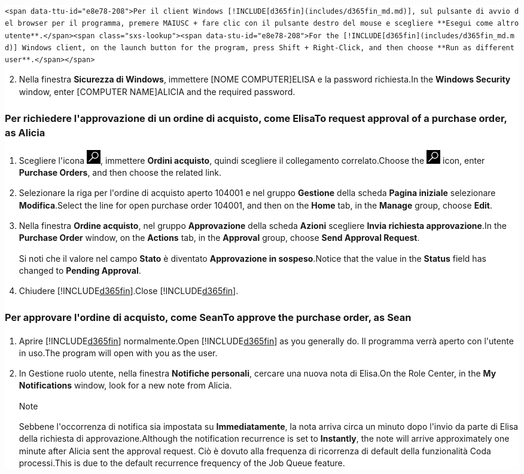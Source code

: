     <span data-ttu-id="e8e78-208">Per il client Windows [!INCLUDE[d365fin](includes/d365fin_md.md)], sul pulsante di avvio del browser per il programma, premere MAIUSC + fare clic con il pulsante destro del mouse e scegliere **Esegui come altro utente**.</span><span class="sxs-lookup"><span data-stu-id="e8e78-208">For the [!INCLUDE[d365fin](includes/d365fin_md.md)] Windows client, on the launch button for the program, press Shift + Right-Click, and then choose **Run as different user**.</span></span>  

2.  <span data-ttu-id="e8e78-209">Nella finestra **Sicurezza di Windows**, immettere [NOME COMPUTER]ELISA e la password richiesta.</span><span class="sxs-lookup"><span data-stu-id="e8e78-209">In the **Windows Security** window, enter [COMPUTER NAME]ALICIA and the required password.</span></span>  

### <a name="to-request-approval-of-a-purchase-order-as-alicia"></a><span data-ttu-id="e8e78-210">Per richiedere l'approvazione di un ordine di acquisto, come Elisa</span><span class="sxs-lookup"><span data-stu-id="e8e78-210">To request approval of a purchase order, as Alicia</span></span>  

1.  <span data-ttu-id="e8e78-211">Scegliere l'icona ![Cerca pagina o report](media/ui-search/search_small.png "Cerca pagina o report"), immettere **Ordini acquisto**, quindi scegliere il collegamento correlato.</span><span class="sxs-lookup"><span data-stu-id="e8e78-211">Choose the ![Search for Page or Report](media/ui-search/search_small.png "Search for Page or Report icon") icon, enter **Purchase Orders**, and then choose the related link.</span></span>  
2.  <span data-ttu-id="e8e78-212">Selezionare la riga per l'ordine di acquisto aperto 104001 e nel gruppo **Gestione** della scheda **Pagina iniziale** selezionare **Modifica**.</span><span class="sxs-lookup"><span data-stu-id="e8e78-212">Select the line for open purchase order 104001, and then on the **Home** tab, in the **Manage** group, choose **Edit**.</span></span>  
3.  <span data-ttu-id="e8e78-213">Nella finestra **Ordine acquisto**, nel gruppo **Approvazione** della scheda **Azioni** scegliere **Invia richiesta approvazione**.</span><span class="sxs-lookup"><span data-stu-id="e8e78-213">In the **Purchase Order** window, on the **Actions** tab, in the **Approval** group, choose **Send Approval Request**.</span></span>  

    <span data-ttu-id="e8e78-214">Si noti che il valore nel campo **Stato** è diventato **Approvazione in sospeso**.</span><span class="sxs-lookup"><span data-stu-id="e8e78-214">Notice that the value in the **Status** field has changed to **Pending Approval**.</span></span>  

4.  <span data-ttu-id="e8e78-215">Chiudere [!INCLUDE[d365fin](includes/d365fin_md.md)].</span><span class="sxs-lookup"><span data-stu-id="e8e78-215">Close [!INCLUDE[d365fin](includes/d365fin_md.md)].</span></span>  

### <a name="to-approve-the-purchase-order-as-sean"></a><span data-ttu-id="e8e78-216">Per approvare l'ordine di acquisto, come Sean</span><span class="sxs-lookup"><span data-stu-id="e8e78-216">To approve the purchase order, as Sean</span></span>  

1.  <span data-ttu-id="e8e78-217">Aprire [!INCLUDE[d365fin](includes/d365fin_md.md)] normalmente.</span><span class="sxs-lookup"><span data-stu-id="e8e78-217">Open [!INCLUDE[d365fin](includes/d365fin_md.md)] as you generally do.</span></span> <span data-ttu-id="e8e78-218">Il programma verrà aperto con l'utente in uso.</span><span class="sxs-lookup"><span data-stu-id="e8e78-218">The program will open with you as the user.</span></span>  
2.  <span data-ttu-id="e8e78-219">In Gestione ruolo utente, nella finestra **Notifiche personali**, cercare una nuova nota di Elisa.</span><span class="sxs-lookup"><span data-stu-id="e8e78-219">On the Role Center, in the **My Notifications** window, look for a new note from Alicia.</span></span>  

    > [!NOTE]  
    >  <span data-ttu-id="e8e78-220">Sebbene l'occorrenza di notifica sia impostata su **Immediatamente**, la nota arriva circa un minuto dopo l'invio da parte di Elisa della richiesta di approvazione.</span><span class="sxs-lookup"><span data-stu-id="e8e78-220">Although the notification recurrence is set to **Instantly**, the note will arrive approximately one minute after Alicia sent the approval request.</span></span> <span data-ttu-id="e8e78-221">Ciò è dovuto alla frequenza di ricorrenza di default della funzionalità Coda processi.</span><span class="sxs-lookup"><span data-stu-id="e8e78-221">This is due to the default recurrence frequency of the Job Queue feature.</span></span>  
